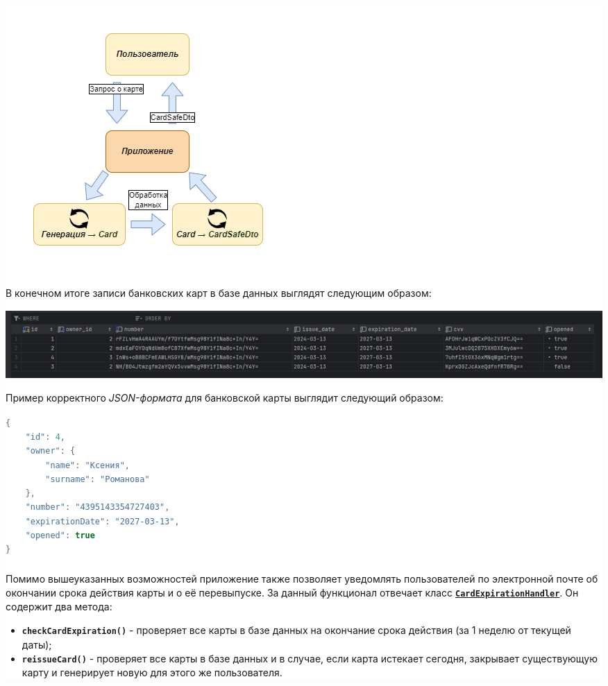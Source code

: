   <img src="https://github.com/MironovNikita/card-service/blob/main/res/bank/cardData.png">

</p>

В конечном итоге записи банковских карт в базе данных выглядят следующим образом:

![cardDB](https://github.com/MironovNikita/card-service/blob/main/res/bank/cardDB.png)

Пример корректного _JSON-формата_ для банковской карты выглядит следующий образом:
```java
{
    "id": 4,
    "owner": {
        "name": "Ксения",
        "surname": "Романова"
    },
    "number": "4395143354727403",
    "expirationDate": "2027-03-13",
    "opened": true
}
```

###
Помимо вышеуказанных возможностей приложение также позволяет уведомлять пользователей по электронной почте об окончании срока действия карты и о её перевыпуске. За данный функционал отвечает класс [**`CardExpirationHandler`**](https://github.com/MironovNikita/card-service/blob/main/bank-service/src/main/java/org/application/card/management/CardExpirationHandler.java).
Он содержит два метода:
- **`checkCardExpiration()`** - проверяет все карты в базе данных на окончание срока действия (за 1 неделю от текущей даты);
- **`reissueCard()`** - проверяет все карты в базе данных и в случае, если карта истекает сегодня, закрывает существующую карту и генерирует новую для этого же пользователя.
